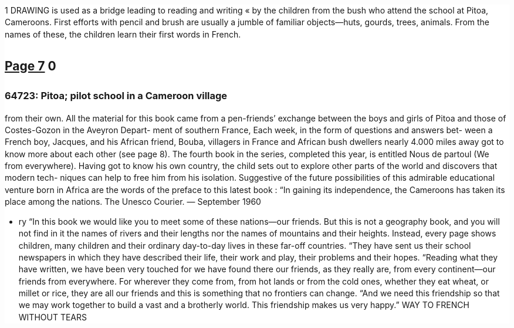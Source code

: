   
  
    
  
  
   
  
1 DRAWING is used as a bridge leading to reading and writing 
« by the children from the bush who attend the school at 
Pitoa, Cameroons. First efforts with pencil and brush are usually 
a jumble of familiar objects—huts, gourds, trees, animals. From 
the names of these, the children learn their first words in French.

## [Page 7](https://demo.humlab.umu.se/courier/064724engo.pdf#page=7) 0

### 64723: Pitoa; pilot school in a Cameroon village

    
  
from their own. All the material for this book came from 
a pen-friends’ exchange between the boys and girls of 
Pitoa and those of Costes-Gozon in the Aveyron Depart- 
ment of southern France, 
Each week, in the form of questions and answers bet- 
ween a French boy, Jacques, and his African friend, Bouba, 
villagers in France and African bush dwellers nearly 
4.000 miles away got to know more about each other 
(see page 8). 
The fourth book in the series, completed this year, is 
entitled Nous de partoul (We from everywhere). Having 
got to know his own country, the child sets out to explore 
other parts of the world and discovers that modern tech- 
niques can help to free him from his isolation. 
Suggestive of the future possibilities of this admirable 
educational venture born in Africa are the words of the 
preface to this latest book : 
“In gaining its independence, the Cameroons has taken 
its place among the nations. 
The Unesco Courier. — September 1960 
  
- ry 
“In this book we would like you to meet some of these 
nations—our friends. But this is not a geography book, 
and you will not find in it the names of rivers and their 
lengths nor the names of mountains and their heights. 
Instead, every page shows children, many children and 
their ordinary day-to-day lives in these far-off countries. 
“They have sent us their school newspapers in which 
they have described their life, their work and play, their 
problems and their hopes. 
“Reading what they have written, we have been very 
touched for we have found there our friends, as they 
really are, from every continent—our friends from 
everywhere. For wherever they come from, from hot 
lands or from the cold ones, whether they eat wheat, or 
millet or rice, they are all our friends and this is 
something that no frontiers can change. 
“And we need this friendship so that we may work 
together to build a vast and a brotherly world. This 
friendship makes us very happy.” 
WAY TO FRENCH WITHOUT TEARS 
  